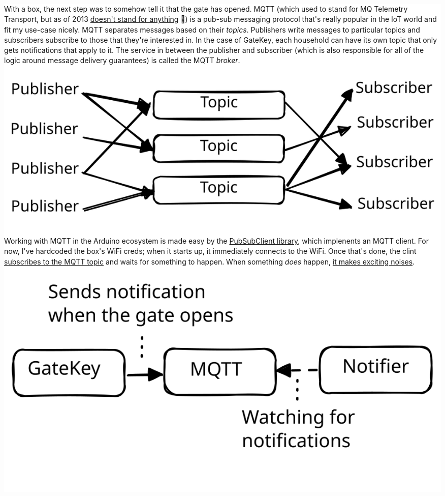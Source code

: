 With a box, the next step was to somehow tell it that the gate has opened. MQTT (which used to stand for MQ Telemetry Transport, but as of 2013 [doesn't stand for anything](https://www.hivemq.com/blog/mqtt-essentials-part-1-introducing-mqtt/) 🤷) is a pub-sub messaging protocol that's really popular in the IoT world and fit my use-case nicely. MQTT separates messages based on their _topics_. Publishers write messages to particular topics and subscribers subscribe to those that they're interested in. In the case of GateKey, each household can have its own topic that only gets notifications that apply to it. The service in between the publisher and subscriber (which is also responsible for all of the logic around message delivery guarantees) is called the MQTT _broker_.

![Notification flow](/assets/images/gate-key-notifier/mqtt.svg)

Working with MQTT in the Arduino ecosystem is made easy by the [PubSubClient library](https://www.arduino.cc/reference/en/libraries/pubsubclient/), which implenents an MQTT client. For now, I've hardcoded the box's WiFi creds; when it starts up, it immediately connects to the WiFi. Once that's done, the clint [subscribes to the MQTT topic](https://github.com/BrydonLeonard/GateKeyNotifier/blob/mainline/src/main.cpp#L209) and waits for something to happen. When something _does_ happen, [it makes exciting noises](https://github.com/BrydonLeonard/GateKeyNotifier/blob/mainline/lib/Notification/notification.cpp#L107).

![Notification flow](/assets/images/gate-key-notifier/notification-flow.svg)
